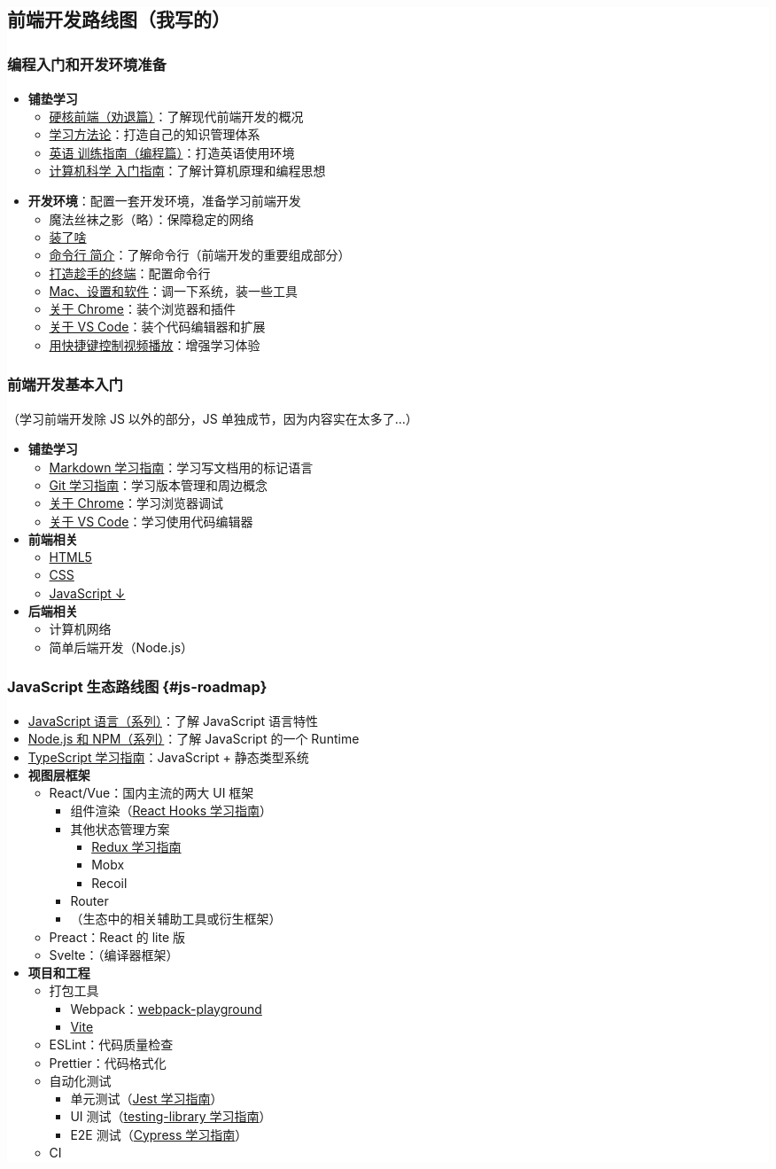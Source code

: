 ## 前端开发路线图（我写的）

### 编程入门和开发环境准备

- **铺垫学习**
  - [硬核前端（劝退篇）](/frontend/frontend-hardcore-overview)：了解现代前端开发的概况
  - [学习方法论](/study/crash-course-study-skills)：打造自己的知识管理体系
  - [英语 训练指南（编程篇）](/study/using-english)：打造英语使用环境
  - [计算机科学 入门指南](/cs/crash-course-computer-science)：了解计算机原理和编程思想

* **开发环境**：配置一套开发环境，准备学习前端开发
  - 魔法丝袜之影（略）：保障稳定的网络
  - [装了啥](/workspace/awesome-tools)
  - [命令行 简介](/workspace/introduction-to-terminal)：了解命令行（前端开发的重要组成部分）
  - [打造趁手的终端](/workspace/terminal-settings)：配置命令行
  - [Mac、设置和软件](/workspace/mac)：调一下系统，装一些工具
  - [关于 Chrome](/workspace/chrome)：装个浏览器和插件
  - [关于 VS Code](/workspace/vscode)：装个代码编辑器和扩展
  - [用快捷键控制视频播放](/workspace/my-video-player-shortcuts)：增强学习体验

### 前端开发基本入门

（学习前端开发除 JS 以外的部分，JS 单独成节，因为内容实在太多了…）

- **铺垫学习**
  - [Markdown 学习指南](/cs/markdown)：学习写文档用的标记语言
  - [Git 学习指南](/cs/git)：学习版本管理和周边概念
  - [关于 Chrome](/workspace/chrome)：学习浏览器调试
  - [关于 VS Code](/workspace/vscode)：学习使用代码编辑器
- **前端相关**
  - [HTML5](/frontend/html)
  - [CSS](/frontend/css)
  - [JavaScript ↓](#js-roadmap)
- **后端相关**
  - 计算机网络
  - 简单后端开发（Node.js）

### JavaScript 生态路线图 {#js-roadmap}

- [JavaScript 语言（系列）](/frontend/javascript-foundation)：了解 JavaScript 语言特性
- [Node.js 和 NPM（系列）](/frontend/nodejs-basic)：了解 JavaScript 的一个 Runtime
- [TypeScript 学习指南](/cs/typescript-language-basic)：JavaScript + 静态类型系统
- **视图层框架**
  - React/Vue：国内主流的两大 UI 框架
    - 组件渲染（[React Hooks 学习指南](/frontend/react-hooks)）
    - 其他状态管理方案
      - [Redux 学习指南](/frontend/redux)
      - Mobx
      - Recoil
    - Router
    - （生态中的相关辅助工具或衍生框架）
  - Preact：React 的 lite 版
  - Svelte：（编译器框架）
- **项目和工程**
  - 打包工具
    - Webpack：[webpack-playground](https://github.com/seognil-study/webpack-playground)
    - [Vite](https://cn.vitejs.dev/)
  - ESLint：代码质量检查
  - Prettier：代码格式化
  - 自动化测试
    - 单元测试（[Jest 学习指南](/frontend/jest)）
    - UI 测试（[testing-library 学习指南](/frontend/testing-library)）
    - E2E 测试（[Cypress 学习指南](/frontend/cypress)）
  - CI